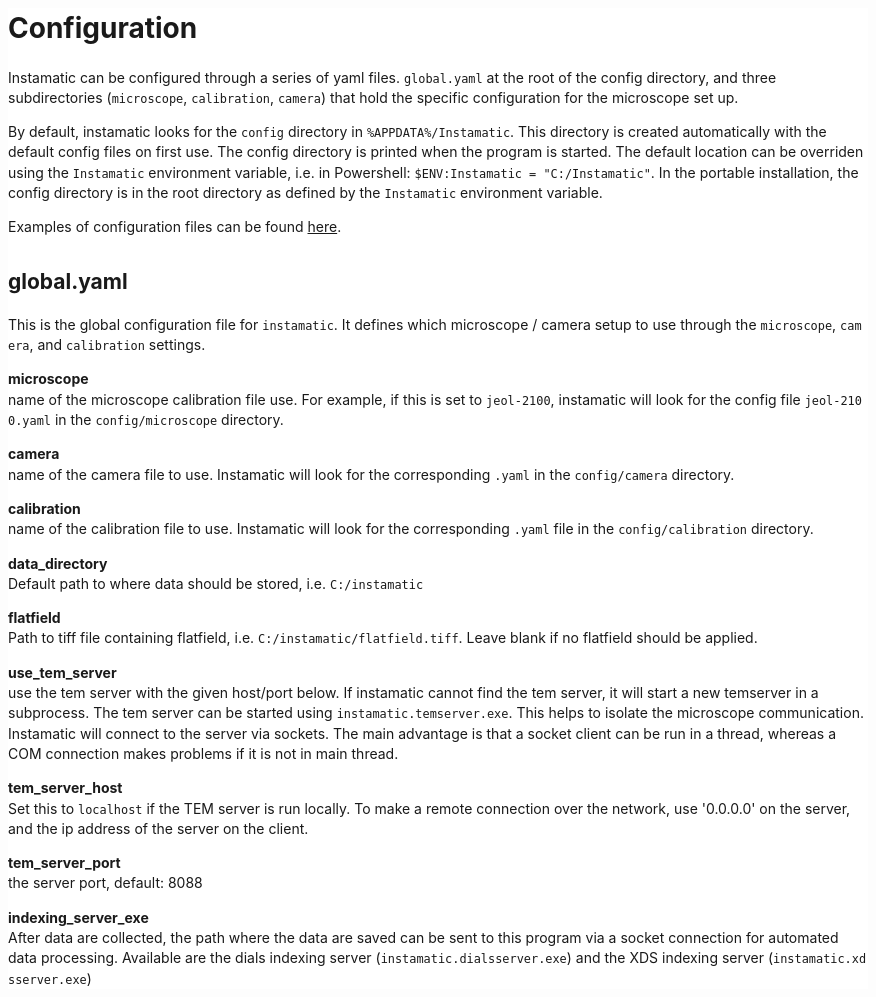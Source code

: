 # Configuration

Instamatic can be configured through a series of yaml files. `global.yaml` at the root of the config directory, and three subdirectories (`microscope`, `calibration`, `camera`) that hold the specific configuration for the microscope set up.

By default, instamatic looks for the `config` directory in `%APPDATA%/Instamatic`. This directory is created automatically with the default config files on first use. The config directory is printed when the program is started. The default location can be overriden using the `Instamatic` environment variable, i.e. in Powershell: `$ENV:Instamatic = "C:/Instamatic"`. In the portable installation, the config directory is in the root directory as defined by the `Instamatic` environment variable.

Examples of configuration files can be found [here](https://github.com/stefsmeets/tree/master/instamatic/config).

## global.yaml

This is the global configuration file for `instamatic`. It defines which microscope / camera setup to use through the `microscope`, `camera`, and `calibration` settings. 

**microscope**  
name of the microscope calibration file use. For example, if this is set to `jeol-2100`, instamatic will look for the config file `jeol-2100.yaml` in the `config/microscope` directory.

**camera**  
name of the camera file to use. Instamatic will look for the corresponding `.yaml` in the `config/camera` directory.

**calibration**  
name of the calibration file to use. Instamatic will look for the corresponding `.yaml` file in the `config/calibration` directory.

**data_directory**  
Default path to where data should be stored, i.e. `C:/instamatic`

**flatfield**  
Path to tiff file containing flatfield, i.e. `C:/instamatic/flatfield.tiff`. Leave blank if  no flatfield should be applied.

**use_tem_server**  
use the tem server with the given host/port below. If instamatic cannot find the tem server, it will start a new temserver in a subprocess. The tem server can be started using `instamatic.temserver.exe`. This helps to isolate the microscope communication. Instamatic will connect to the server via sockets. The main advantage is that a socket client can be run in a thread, whereas a COM connection makes problems if it is not in main thread. 

**tem_server_host**  
Set this to `localhost` if the TEM server is run locally. To make a remote connection over the network, use '0.0.0.0' on the server, and the ip address of the server on the client.

**tem_server_port**  
the server port, default: 8088

**indexing_server_exe**  
After data are collected, the path where the data are saved can be sent to this program via a socket connection for automated data processing. Available are the dials indexing server (`instamatic.dialsserver.exe`) and the XDS indexing server (`instamatic.xdsserver.exe`)
